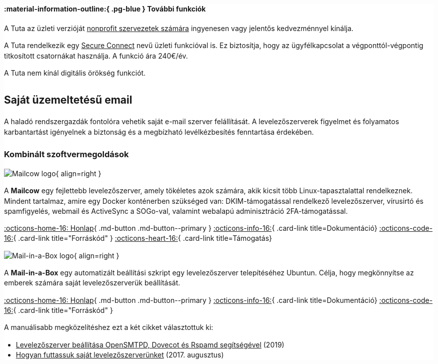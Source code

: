 #### :material-information-outline:{ .pg-blue } További funkciók

A Tuta az üzleti verzióját [nonprofit szervezetek számára](https://tuta.com/blog/posts/secure-email-for-non-profit) ingyenesen vagy jelentős kedvezménnyel kínálja.

A Tuta rendelkezik egy [Secure Connect](https://tuta.com/secure-connect) nevű üzleti funkcióval is. Ez biztosítja, hogy az ügyfélkapcsolat a végponttól-végpontig titkosított csatornákat használja. A funkció ára 240€/év.

A Tuta nem kínál digitális örökség funkciót.

## Saját üzemeltetésű email

A haladó rendszergazdák fontolóra vehetik saját e-mail szerver felállítását. A levelezőszerverek figyelmet és folyamatos karbantartást igényelnek a biztonság és a megbízható levélkézbesítés fenntartása érdekében.

### Kombinált szoftvermegoldások

<div class="admonition recommendation" markdown>

![Mailcow logo](assets/img/email/mailcow.svg){ align=right }

A **Mailcow** egy fejlettebb levelezőszerver, amely tökéletes azok számára, akik kicsit több Linux-tapasztalattal rendelkeznek. Mindent tartalmaz, amire egy Docker konténerben szükséged van: DKIM-támogatással rendelkező levelezőszerver, vírusirtó és spamfigyelés, webmail és ActiveSync a SOGo-val, valamint webalapú adminisztráció 2FA-támogatással.

[:octicons-home-16: Honlap](https://mailcow.email){ .md-button .md-button--primary }
[:octicons-info-16:](https://docs.mailcow.email){ .card-link title=Dokumentáció}
[:octicons-code-16:](https://github.com/mailcow/mailcow-dockerized){ .card-link title="Forráskód" }
[:octicons-heart-16:](https://servercow.de/mailcow?lang=en#sal){ .card-link title=Támogatás}

</div>

<div class="admonition recommendation" markdown>

![Mail-in-a-Box logo](assets/img/email/mail-in-a-box.svg){ align=right }

A **Mail-in-a-Box** egy automatizált beállítási szkript egy levelezőszerver telepítéséhez Ubuntun. Célja, hogy megkönnyítse az emberek számára saját levelezőszerverük beállítását.

[:octicons-home-16: Honlap](https://mailinabox.email){ .md-button .md-button--primary }
[:octicons-info-16:](https://mailinabox.email/guide.html){ .card-link title=Dokumentáció}
[:octicons-code-16:](https://github.com/mail-in-a-box/mailinabox){ .card-link title="Forráskód" }

</div>

A manuálisabb megközelítéshez ezt a két cikket választottuk ki:

- [Levelezőszerver beállítása OpenSMTPD, Dovecot és Rspamd segítségével](https://poolp.org/posts/2019-09-14/setting-up-a-mail-server-with-opensmtpd-dovecot-and-rspamd) (2019)
- [Hogyan futtassuk saját levelezőszerverünket](https://c0ffee.net/blog/mail-server-guide) (2017. augusztus)
